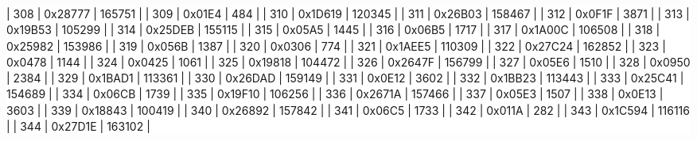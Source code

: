 |     308 | 0x28777     |      165751 |
|     309 | 0x01E4      |         484 |
|     310 | 0x1D619     |      120345 |
|     311 | 0x26B03     |      158467 |
|     312 | 0x0F1F      |        3871 |
|     313 | 0x19B53     |      105299 |
|     314 | 0x25DEB     |      155115 |
|     315 | 0x05A5      |        1445 |
|     316 | 0x06B5      |        1717 |
|     317 | 0x1A00C     |      106508 |
|     318 | 0x25982     |      153986 |
|     319 | 0x056B      |        1387 |
|     320 | 0x0306      |         774 |
|     321 | 0x1AEE5     |      110309 |
|     322 | 0x27C24     |      162852 |
|     323 | 0x0478      |        1144 |
|     324 | 0x0425      |        1061 |
|     325 | 0x19818     |      104472 |
|     326 | 0x2647F     |      156799 |
|     327 | 0x05E6      |        1510 |
|     328 | 0x0950      |        2384 |
|     329 | 0x1BAD1     |      113361 |
|     330 | 0x26DAD     |      159149 |
|     331 | 0x0E12      |        3602 |
|     332 | 0x1BB23     |      113443 |
|     333 | 0x25C41     |      154689 |
|     334 | 0x06CB      |        1739 |
|     335 | 0x19F10     |      106256 |
|     336 | 0x2671A     |      157466 |
|     337 | 0x05E3      |        1507 |
|     338 | 0x0E13      |        3603 |
|     339 | 0x18843     |      100419 |
|     340 | 0x26892     |      157842 |
|     341 | 0x06C5      |        1733 |
|     342 | 0x011A      |         282 |
|     343 | 0x1C594     |      116116 |
|     344 | 0x27D1E     |      163102 |